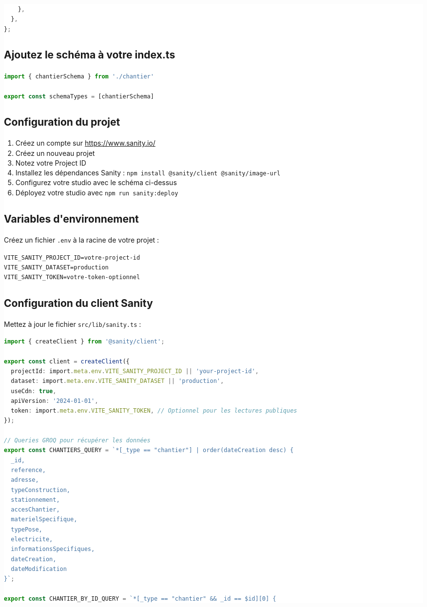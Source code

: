 ```typescript
    },
  },
};
```

## Ajoutez le schéma à votre index.ts

```typescript
import { chantierSchema } from './chantier'

export const schemaTypes = [chantierSchema]
```

## Configuration du projet

1. Créez un compte sur https://www.sanity.io/
2. Créez un nouveau projet
3. Notez votre Project ID
4. Installez les dépendances Sanity : `npm install @sanity/client @sanity/image-url`
5. Configurez votre studio avec le schéma ci-dessus
6. Déployez votre studio avec `npm run sanity:deploy`

## Variables d'environnement

Créez un fichier `.env` à la racine de votre projet :

```env
VITE_SANITY_PROJECT_ID=votre-project-id
VITE_SANITY_DATASET=production
VITE_SANITY_TOKEN=votre-token-optionnel
```

## Configuration du client Sanity

Mettez à jour le fichier `src/lib/sanity.ts` :

```typescript
import { createClient } from '@sanity/client';

export const client = createClient({
  projectId: import.meta.env.VITE_SANITY_PROJECT_ID || 'your-project-id',
  dataset: import.meta.env.VITE_SANITY_DATASET || 'production',
  useCdn: true,
  apiVersion: '2024-01-01',
  token: import.meta.env.VITE_SANITY_TOKEN, // Optionnel pour les lectures publiques
});

// Queries GROQ pour récupérer les données
export const CHANTIERS_QUERY = `*[_type == "chantier"] | order(dateCreation desc) {
  _id,
  reference,
  adresse,
  typeConstruction,
  stationnement,
  accesChantier,
  materielSpecifique,
  typePose,
  electricite,
  informationsSpecifiques,
  dateCreation,
  dateModification
}`;

export const CHANTIER_BY_ID_QUERY = `*[_type == "chantier" && _id == $id][0] {
```